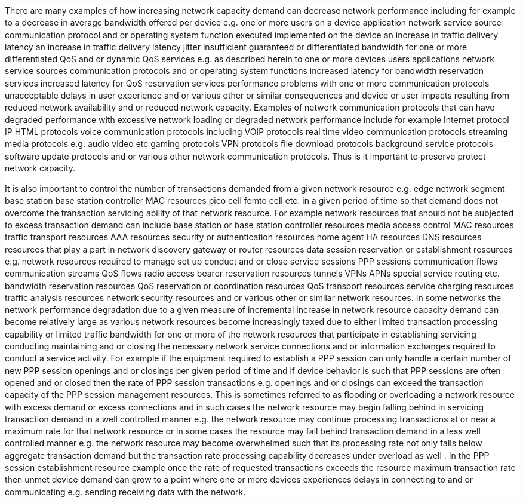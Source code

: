 There are many examples of how increasing network capacity demand can decrease network performance including for example to a decrease in average bandwidth offered per device e.g. one or more users on a device application network service source communication protocol and or operating system function executed implemented on the device an increase in traffic delivery latency an increase in traffic delivery latency jitter insufficient guaranteed or differentiated bandwidth for one or more differentiated QoS and or dynamic QoS services e.g. as described herein to one or more devices users applications network service sources communication protocols and or operating system functions increased latency for bandwidth reservation services increased latency for QoS reservation services performance problems with one or more communication protocols unacceptable delays in user experience and or various other or similar consequences and device or user impacts resulting from reduced network availability and or reduced network capacity. Examples of network communication protocols that can have degraded performance with excessive network loading or degraded network performance include for example Internet protocol IP HTML protocols voice communication protocols including VOIP protocols real time video communication protocols streaming media protocols e.g. audio video etc gaming protocols VPN protocols file download protocols background service protocols software update protocols and or various other network communication protocols. Thus is it important to preserve protect network capacity.

It is also important to control the number of transactions demanded from a given network resource e.g. edge network segment base station base station controller MAC resources pico cell femto cell etc. in a given period of time so that demand does not overcome the transaction servicing ability of that network resource. For example network resources that should not be subjected to excess transaction demand can include base station or base station controller resources media access control MAC resources traffic transport resources AAA resources security or authentication resources home agent HA resources DNS resources resources that play a part in network discovery gateway or router resources data session reservation or establishment resources e.g. network resources required to manage set up conduct and or close service sessions PPP sessions communication flows communication streams QoS flows radio access bearer reservation resources tunnels VPNs APNs special service routing etc. bandwidth reservation resources QoS reservation or coordination resources QoS transport resources service charging resources traffic analysis resources network security resources and or various other or similar network resources. In some networks the network performance degradation due to a given measure of incremental increase in network resource capacity demand can become relatively large as various network resources become increasingly taxed due to either limited transaction processing capability or limited traffic bandwidth for one or more of the network resources that participate in establishing servicing conducting maintaining and or closing the necessary network service connections and or information exchanges required to conduct a service activity. For example if the equipment required to establish a PPP session can only handle a certain number of new PPP session openings and or closings per given period of time and if device behavior is such that PPP sessions are often opened and or closed then the rate of PPP session transactions e.g. openings and or closings can exceed the transaction capacity of the PPP session management resources. This is sometimes referred to as flooding or overloading a network resource with excess demand or excess connections and in such cases the network resource may begin falling behind in servicing transaction demand in a well controlled manner e.g. the network resource may continue processing transactions at or near a maximum rate for that network resource or in some cases the resource may fall behind transaction demand in a less well controlled manner e.g. the network resource may become overwhelmed such that its processing rate not only falls below aggregate transaction demand but the transaction rate processing capability decreases under overload as well . In the PPP session establishment resource example once the rate of requested transactions exceeds the resource maximum transaction rate then unmet device demand can grow to a point where one or more devices experiences delays in connecting to and or communicating e.g. sending receiving data with the network.
